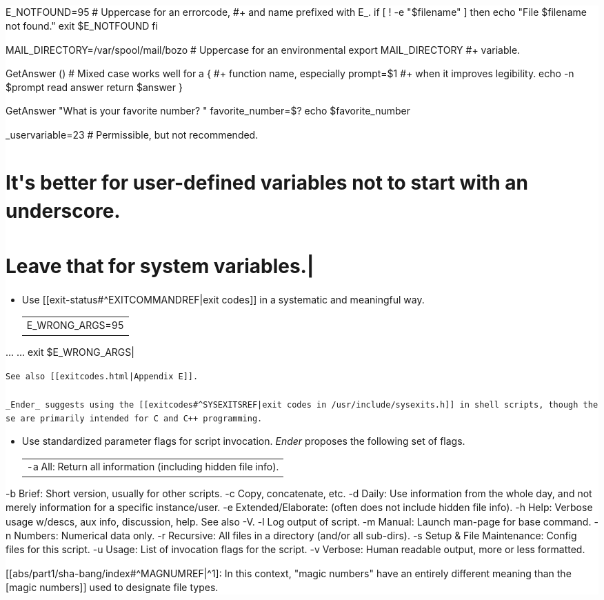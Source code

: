 E_NOTFOUND=95                        #  Uppercase for an errorcode,
                                     #+ and name prefixed with E_.
if [ ! -e "$filename" ]
then
  echo "File $filename not found."
  exit $E_NOTFOUND
fi  


MAIL_DIRECTORY=/var/spool/mail/bozo  #  Uppercase for an environmental
export MAIL_DIRECTORY                #+ variable.


GetAnswer ()                         #  Mixed case works well for a
{                                    #+ function name, especially
  prompt=$1                          #+ when it improves legibility.
  echo -n $prompt
  read answer
  return $answer
}  

GetAnswer "What is your favorite number? "
favorite_number=$?
echo $favorite_number


_uservariable=23                     # Permissible, but not recommended.
# It's better for user-defined variables not to start with an underscore.
# Leave that for system variables.|
    
- Use [[exit-status#^EXITCOMMANDREF|exit codes]] in a systematic and meaningful way.
    
    |   |
    |---|
    |E_WRONG_ARGS=95
...
...
exit $E_WRONG_ARGS|
    
    See also [[exitcodes.html|Appendix E]].
    
    _Ender_ suggests using the [[exitcodes#^SYSEXITSREF|exit codes in /usr/include/sysexits.h]] in shell scripts, though these are primarily intended for C and C++ programming.
    
- Use standardized parameter flags for script invocation. _Ender_ proposes the following set of flags.
    
    |   |
    |---|
    |-a      All: Return all information (including hidden file info).
-b      Brief: Short version, usually for other scripts.
-c      Copy, concatenate, etc.
-d      Daily: Use information from the whole day, and not merely
        information for a specific instance/user.
-e      Extended/Elaborate: (often does not include hidden file info).
-h      Help: Verbose usage w/descs, aux info, discussion, help.
        See also -V.
-l      Log output of script.
-m      Manual: Launch man-page for base command.
-n      Numbers: Numerical data only.
-r      Recursive: All files in a directory (and/or all sub-dirs).
-s      Setup & File Maintenance: Config files for this script.
-u      Usage: List of invocation flags for the script.
-v      Verbose: Human readable output, more or less formatted.

[[abs/part1/sha-bang/index#^MAGNUMREF|^1]: In this context, "magic numbers" have an entirely different meaning than the [magic numbers]] used to designate file types.